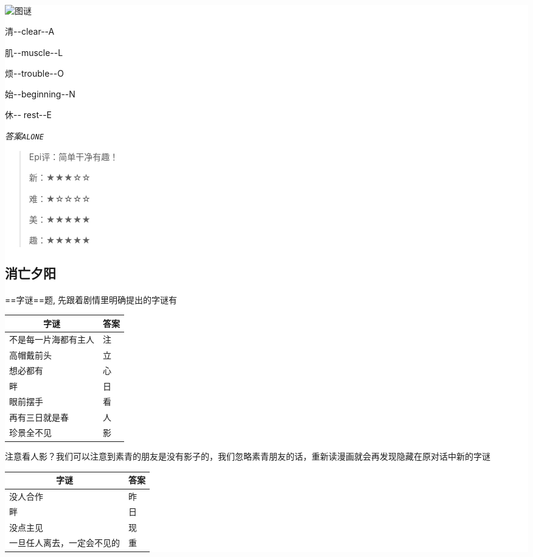 ![图谜](C:\Users\epiph\Desktop\puzzle.net\epi\pnku3\img\day1puzzle7img1.png)



清--clear--A

肌--muscle--L

烦--trouble--O

始--beginning--N

休-- rest--E

*答案`ALONE`*



> Epi评：简单干净有趣！
>
> 新：★★★☆☆
>
> 难：★☆☆☆☆
>
> 美：★★★★★
>
> 趣：★★★★★





## 消亡夕阳

==字谜==题, 先跟着剧情里明确提出的字谜有

| 字谜                 | 答案 |
| -------------------- | ---- |
| 不是每一片海都有主人 | 注   |
| 高帽戴前头           | 立   |
| 想必都有             | 心   |
| 畔                   | 日   |
| 眼前摆手             | 看   |
| 再有三日就是春       | 人   |
| 珍景全不见           | 影   |

注意看人影？我们可以注意到素青的朋友是没有影子的，我们忽略素青朋友的话，重新读漫画就会再发现隐藏在原对话中新的字谜

| 字谜                       | 答案 |
| -------------------------- | ---- |
| 没人合作                   | 昨   |
| 畔                         | 日   |
| 没点主见                   | 现   |
| 一旦任人离去，一定会不见的 | 重   |
